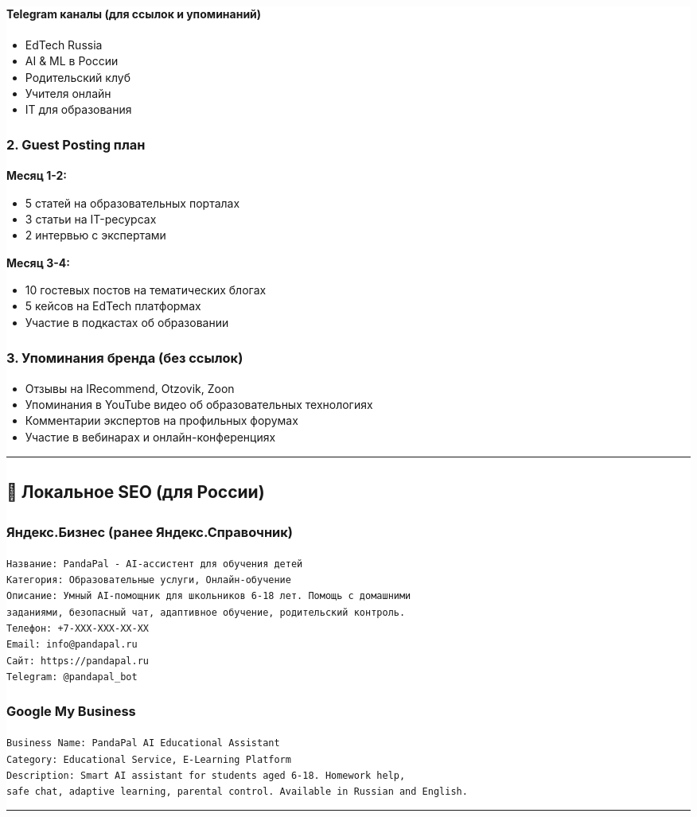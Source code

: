 #### Telegram каналы (для ссылок и упоминаний)
- EdTech Russia
- AI & ML в России
- Родительский клуб
- Учителя онлайн
- IT для образования

### 2. Guest Posting план

**Месяц 1-2:**
- 5 статей на образовательных порталах
- 3 статьи на IT-ресурсах
- 2 интервью с экспертами

**Месяц 3-4:**
- 10 гостевых постов на тематических блогах
- 5 кейсов на EdTech платформах
- Участие в подкастах об образовании

### 3. Упоминания бренда (без ссылок)

- Отзывы на IRecommend, Otzovik, Zoon
- Упоминания в YouTube видео об образовательных технологиях
- Комментарии экспертов на профильных форумах
- Участие в вебинарах и онлайн-конференциях

---

## 🎯 Локальное SEO (для России)

### Яндекс.Бизнес (ранее Яндекс.Справочник)

```
Название: PandaPal - AI-ассистент для обучения детей
Категория: Образовательные услуги, Онлайн-обучение
Описание: Умный AI-помощник для школьников 6-18 лет. Помощь с домашними 
заданиями, безопасный чат, адаптивное обучение, родительский контроль.
Телефон: +7-XXX-XXX-XX-XX
Email: info@pandapal.ru
Сайт: https://pandapal.ru
Telegram: @pandapal_bot
```

### Google My Business

```
Business Name: PandaPal AI Educational Assistant
Category: Educational Service, E-Learning Platform
Description: Smart AI assistant for students aged 6-18. Homework help, 
safe chat, adaptive learning, parental control. Available in Russian and English.
```

---

